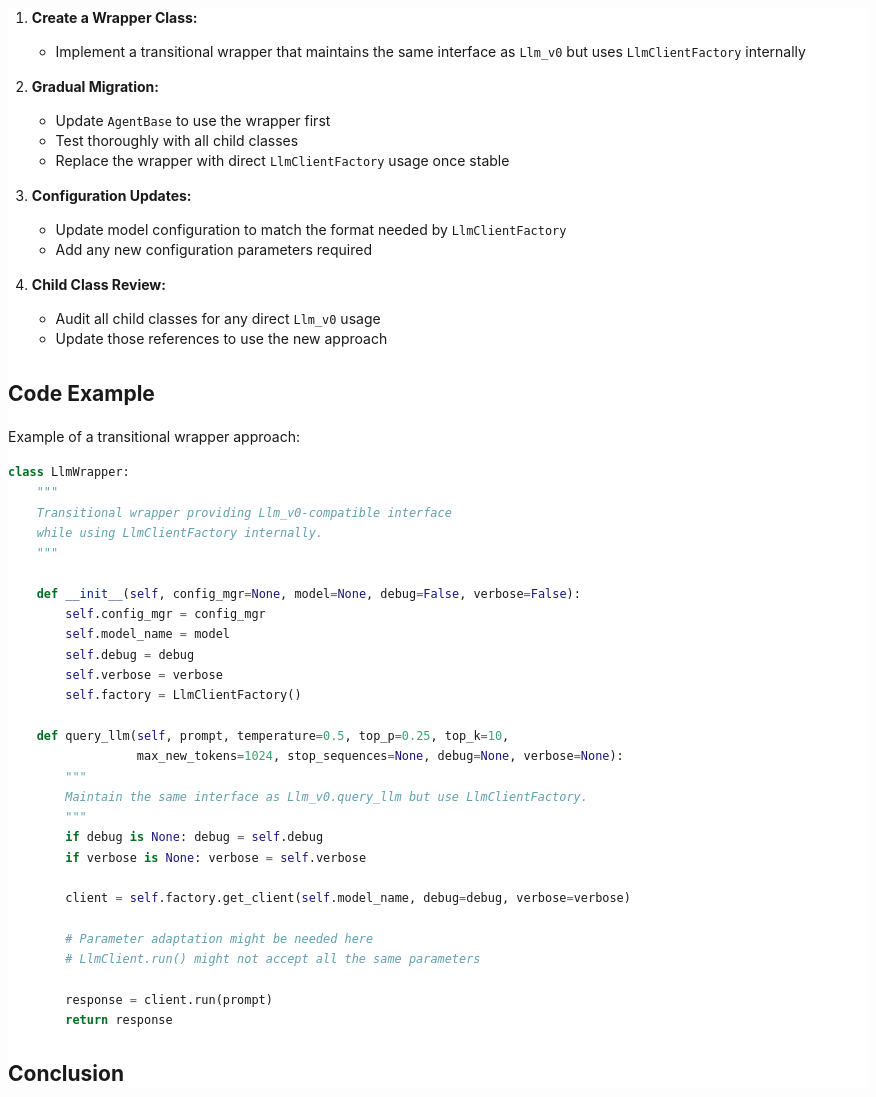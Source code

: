 1. **Create a Wrapper Class:**
   - Implement a transitional wrapper that maintains the same interface as `Llm_v0` but uses `LlmClientFactory` internally
   
2. **Gradual Migration:**
   - Update `AgentBase` to use the wrapper first
   - Test thoroughly with all child classes
   - Replace the wrapper with direct `LlmClientFactory` usage once stable

3. **Configuration Updates:**
   - Update model configuration to match the format needed by `LlmClientFactory`
   - Add any new configuration parameters required

4. **Child Class Review:**
   - Audit all child classes for any direct `Llm_v0` usage
   - Update those references to use the new approach

## Code Example

Example of a transitional wrapper approach:

```python
class LlmWrapper:
    """
    Transitional wrapper providing Llm_v0-compatible interface 
    while using LlmClientFactory internally.
    """
    
    def __init__(self, config_mgr=None, model=None, debug=False, verbose=False):
        self.config_mgr = config_mgr
        self.model_name = model
        self.debug = debug
        self.verbose = verbose
        self.factory = LlmClientFactory()
    
    def query_llm(self, prompt, temperature=0.5, top_p=0.25, top_k=10, 
                  max_new_tokens=1024, stop_sequences=None, debug=None, verbose=None):
        """
        Maintain the same interface as Llm_v0.query_llm but use LlmClientFactory.
        """
        if debug is None: debug = self.debug
        if verbose is None: verbose = self.verbose
        
        client = self.factory.get_client(self.model_name, debug=debug, verbose=verbose)
        
        # Parameter adaptation might be needed here
        # LlmClient.run() might not accept all the same parameters
        
        response = client.run(prompt)
        return response
```

## Conclusion
